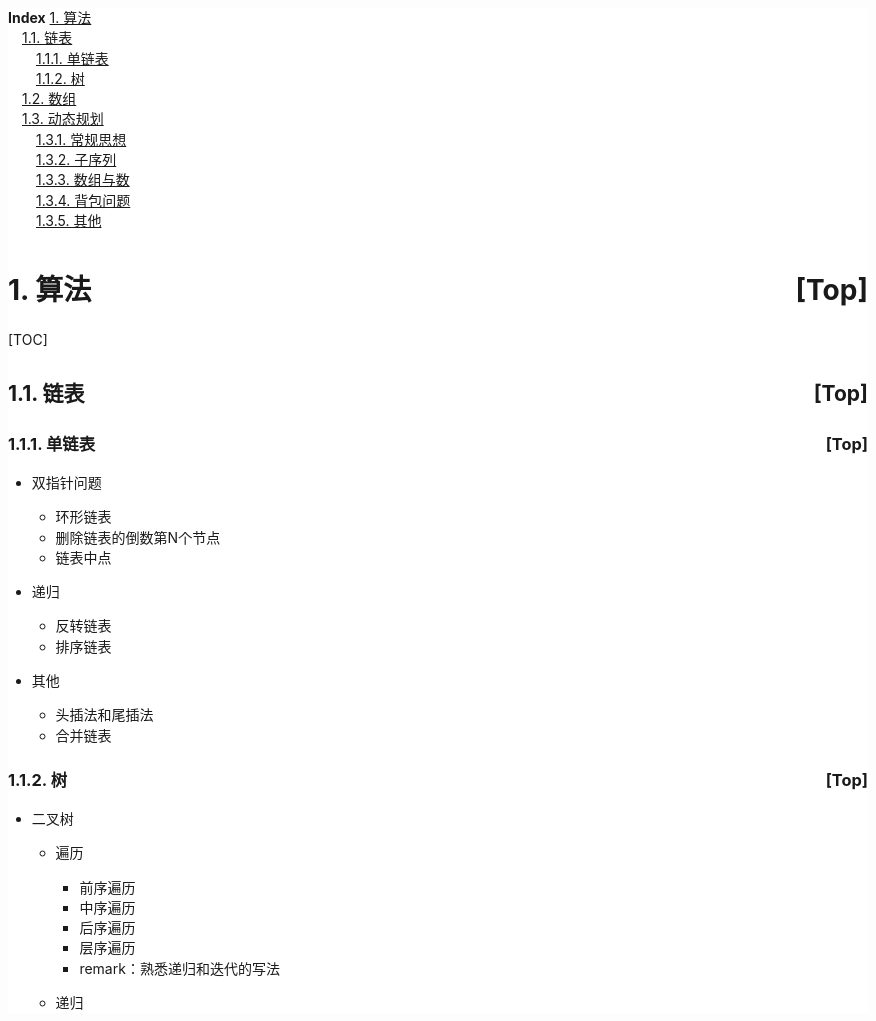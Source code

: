 <a name="index">**Index**</a>
<a href="#0">1. 算法</a>  
&emsp;<a href="#1">1.1. 链表</a>  
&emsp;&emsp;<a href="#2">1.1.1. 单链表</a>  
&emsp;&emsp;<a href="#3">1.1.2. 树</a>  
&emsp;<a href="#4">1.2. 数组</a>  
&emsp;<a href="#5">1.3. 动态规划</a>  
&emsp;&emsp;<a href="#6">1.3.1. 常规思想</a>  
&emsp;&emsp;<a href="#7">1.3.2. 子序列</a>  
&emsp;&emsp;<a href="#8">1.3.3. 数组与数</a>  
&emsp;&emsp;<a href="#9">1.3.4. 背包问题</a>  
&emsp;&emsp;<a href="#10">1.3.5. 其他</a>  
# <a name="0">1. 算法</a><a style="float:right;text-decoration:none;" href="#index">[Top]</a>

[TOC]

## <a name="1">1.1. 链表</a><a style="float:right;text-decoration:none;" href="#index">[Top]</a>

### <a name="2">1.1.1. 单链表</a><a style="float:right;text-decoration:none;" href="#index">[Top]</a>

- 双指针问题

	- 环形链表
	- 删除链表的倒数第N个节点
	- 链表中点

- 递归

	- 反转链表
	- 排序链表

- 其他

	- 头插法和尾插法
	- 合并链表

### <a name="3">1.1.2. 树</a><a style="float:right;text-decoration:none;" href="#index">[Top]</a>

- 二叉树

	- 遍历

		- 前序遍历
		- 中序遍历
		- 后序遍历
		- 层序遍历
		- remark：熟悉递归和迭代的写法

	- 递归
